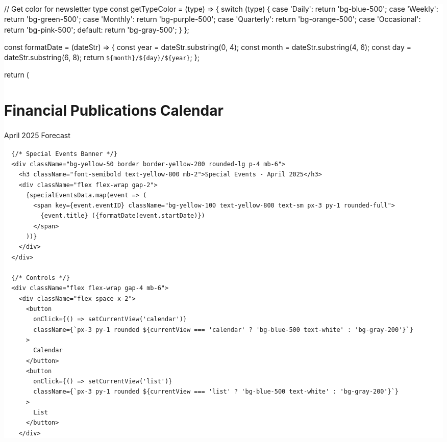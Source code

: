   // Get color for newsletter type
  const getTypeColor = (type) => {
    switch (type) {
      case 'Daily': return 'bg-blue-500';
      case 'Weekly': return 'bg-green-500';
      case 'Monthly': return 'bg-purple-500';
      case 'Quarterly': return 'bg-orange-500';
      case 'Occasional': return 'bg-pink-500';
      default: return 'bg-gray-500';
    }
  };
  
  const formatDate = (dateStr) => {
    const year = dateStr.substring(0, 4);
    const month = dateStr.substring(4, 6);
    const day = dateStr.substring(6, 8);
    return `${month}/${day}/${year}`;
  };

  return (
    <div className="max-w-full bg-gray-50 rounded-lg p-4">
      <h1 className="text-2xl font-bold text-gray-800 mb-2">Financial Publications Calendar</h1>
      <p className="text-gray-600 mb-4">April 2025 Forecast</p>
      
      {/* Special Events Banner */}
      <div className="bg-yellow-50 border border-yellow-200 rounded-lg p-4 mb-6">
        <h3 className="font-semibold text-yellow-800 mb-2">Special Events - April 2025</h3>
        <div className="flex flex-wrap gap-2">
          {specialEventsData.map(event => (
            <span key={event.eventID} className="bg-yellow-100 text-yellow-800 text-sm px-3 py-1 rounded-full">
              {event.title} ({formatDate(event.startDate)})
            </span>
          ))}
        </div>
      </div>
      
      {/* Controls */}
      <div className="flex flex-wrap gap-4 mb-6">
        <div className="flex space-x-2">
          <button 
            onClick={() => setCurrentView('calendar')} 
            className={`px-3 py-1 rounded ${currentView === 'calendar' ? 'bg-blue-500 text-white' : 'bg-gray-200'}`}
          >
            Calendar
          </button>
          <button 
            onClick={() => setCurrentView('list')} 
            className={`px-3 py-1 rounded ${currentView === 'list' ? 'bg-blue-500 text-white' : 'bg-gray-200'}`}
          >
            List
          </button>
        </div>
        